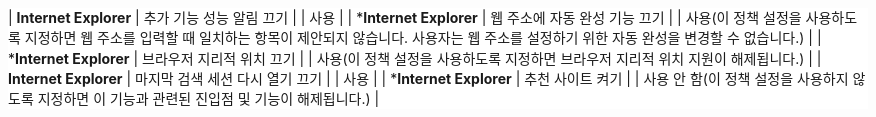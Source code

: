 |                                                        **Internet Explorer**                                                         |                                                 추가 기능 성능 알림 끄기                                                 |                                                                                                                               |                                                                                                                                                                                                                                                                                                                                                                     사용                                                                                                                                                                                                                                                                                                                                                                     |
|                                                       \***Internet Explorer**                                                        |                                           웹 주소에 자동 완성 기능 끄기                                            |                                                                                                                               |                                                                                                                                                                                                                                                                                사용(이 정책 설정을 사용하도록 지정하면 웹 주소를 입력할 때 일치하는 항목이 제안되지 않습니다. 사용자는 웹 주소를 설정하기 위한 자동 완성을 변경할 수 없습니다.)                                                                                                                                                                                                                                                                                 |
|                                                       \***Internet Explorer**                                                        |                                                       브라우저 지리적 위치 끄기                                                        |                                                                                                                               |                                                                                                                                                                                                                                                                                                                             사용(이 정책 설정을 사용하도록 지정하면 브라우저 지리적 위치 지원이 해제됩니다.)                                                                                                                                                                                                                                                                                                                             |
|                                                        **Internet Explorer**                                                         |                                                   마지막 검색 세션 다시 열기 끄기                                                   |                                                                                                                               |                                                                                                                                                                                                                                                                                                                                                                     사용                                                                                                                                                                                                                                                                                                                                                                     |
|                                                       \***Internet Explorer**                                                        |                                                          추천 사이트 켜기                                                          |                                                                                                                               |                                                                                                                                                                                                                                                                                                         사용 안 함(이 정책 설정을 사용하지 않도록 지정하면 이 기능과 관련된 진입점 및 기능이 해제됩니다.)                                                                                                                                                                                                                                                                                                          |